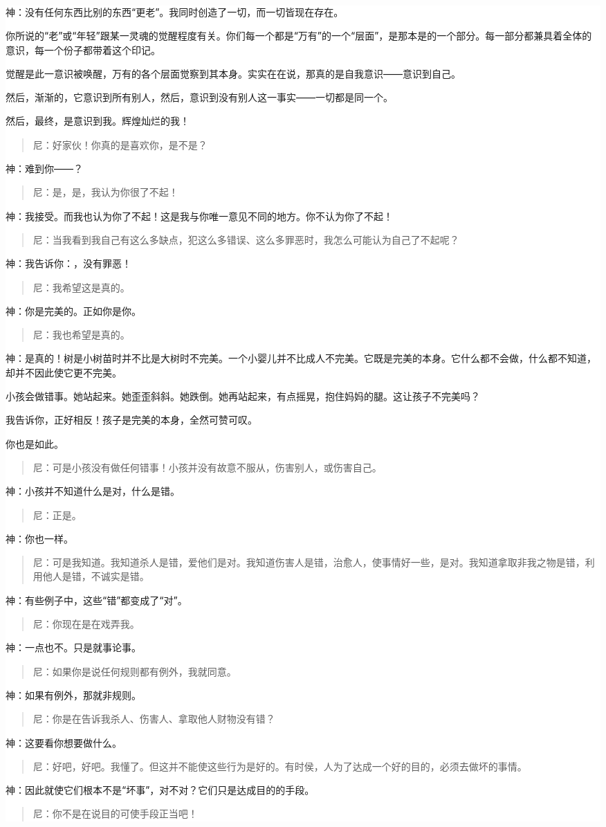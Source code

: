 神：没有任何东西比别的东西“更老”。我同时创造了一切，而一切皆现在存在。

你所说的“老”或“年轻”跟某一灵魂的觉醒程度有关。你们每一个都是“万有”的一个“层面”，是那本是的一个部分。每一部分都兼具着全体的意识，每一个份子都带着这个印记。

觉醒是此一意识被唤醒，万有的各个层面觉察到其本身。实实在在说，那真的是自我意识——意识到自己。

然后，渐渐的，它意识到所有别人，然后，意识到没有别人这一事实——一切都是同一个。

然后，最终，是意识到我。辉煌灿烂的我！

> 尼：好家伙！你真的是喜欢你，是不是？

神：难到你——？

> 尼：是，是，我认为你很了不起！

神：我接受。而我也认为你了不起！这是我与你唯一意见不同的地方。你不认为你了不起！

> 尼：当我看到我自己有这么多缺点，犯这么多错误、这么多罪恶时，我怎么可能认为自己了不起呢？

神：我告诉你：，没有罪恶！

> 尼：我希望这是真的。

神：你是完美的。正如你是你。

> 尼：我也希望是真的。

神：是真的！树是小树苗时并不比是大树时不完美。一个小婴儿并不比成人不完美。它既是完美的本身。它什么都不会做，什么都不知道，却并不因此使它更不完美。

小孩会做错事。她站起来。她歪歪斜斜。她跌倒。她再站起来，有点摇晃，抱住妈妈的腿。这让孩子不完美吗？

我告诉你，正好相反！孩子是完美的本身，全然可赞可叹。

你也是如此。

> 尼：可是小孩没有做任何错事！小孩并没有故意不服从，伤害别人，或伤害自己。

神：小孩并不知道什么是对，什么是错。

> 尼：正是。

神：你也一样。

> 尼：可是我知道。我知道杀人是错，爱他们是对。我知道伤害人是错，治愈人，使事情好一些，是对。我知道拿取非我之物是错，利用他人是错，不诚实是错。

神：有些例子中，这些“错”都变成了“对”。

> 尼：你现在是在戏弄我。

神：一点也不。只是就事论事。

> 尼：如果你是说任何规则都有例外，我就同意。

神：如果有例外，那就非规则。

> 尼：你是在告诉我杀人、伤害人、拿取他人财物没有错？

神：这要看你想要做什么。

> 尼：好吧，好吧。我懂了。但这并不能使这些行为是好的。有时侯，人为了达成一个好的目的，必须去做坏的事情。

神：因此就使它们根本不是“坏事”，对不对？它们只是达成目的的手段。

> 尼：你不是在说目的可使手段正当吧！
